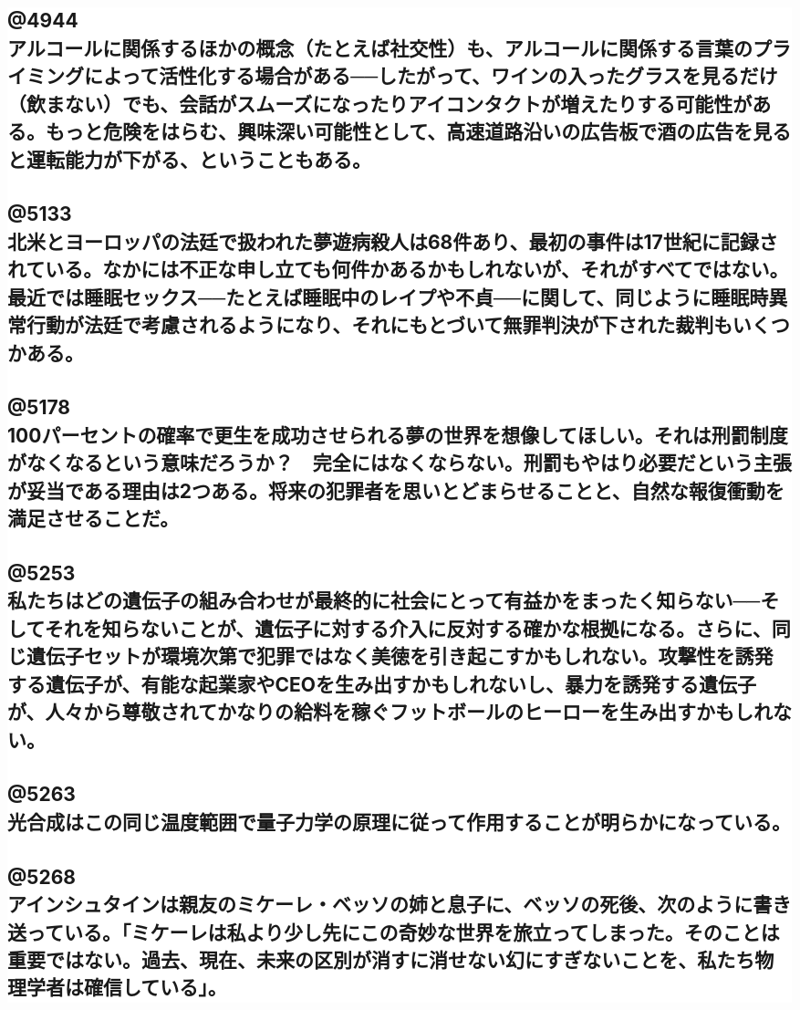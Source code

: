 @4944  
アルコールに関係するほかの概念（たとえば社交性）も、アルコールに関係する言葉のプライミングによって活性化する場合がある──したがって、ワインの入ったグラスを見るだけ（飲まない）でも、会話がスムーズになったりアイコンタクトが増えたりする可能性がある。もっと危険をはらむ、興味深い可能性として、高速道路沿いの広告板で酒の広告を見ると運転能力が下がる、ということもある。  
----
  
@5133  
北米とヨーロッパの法廷で扱われた夢遊病殺人は68件あり、最初の事件は17世紀に記録されている。なかには不正な申し立ても何件かあるかもしれないが、それがすべてではない。最近では睡眠セックス──たとえば睡眠中のレイプや不貞──に関して、同じように睡眠時異常行動が法廷で考慮されるようになり、それにもとづいて無罪判決が下された裁判もいくつかある。  
----
  
@5178  
100パーセントの確率で更生を成功させられる夢の世界を想像してほしい。それは刑罰制度がなくなるという意味だろうか？　完全にはなくならない。刑罰もやはり必要だという主張が妥当である理由は2つある。将来の犯罪者を思いとどまらせることと、自然な報復衝動を満足させることだ。  
----
  
@5253  
私たちはどの遺伝子の組み合わせが最終的に社会にとって有益かをまったく知らない──そしてそれを知らないことが、遺伝子に対する介入に反対する確かな根拠になる。さらに、同じ遺伝子セットが環境次第で犯罪ではなく美徳を引き起こすかもしれない。攻撃性を誘発する遺伝子が、有能な起業家やCEOを生み出すかもしれないし、暴力を誘発する遺伝子が、人々から尊敬されてかなりの給料を稼ぐフットボールのヒーローを生み出すかもしれない。  
----
  
@5263  
光合成はこの同じ温度範囲で量子力学の原理に従って作用することが明らかになっている。  
----
  
@5268  
アインシュタインは親友のミケーレ・ベッソの姉と息子に、ベッソの死後、次のように書き送っている。「ミケーレは私より少し先にこの奇妙な世界を旅立ってしまった。そのことは重要ではない。過去、現在、未来の区別が消すに消せない幻にすぎないことを、私たち物理学者は確信している」。  
----